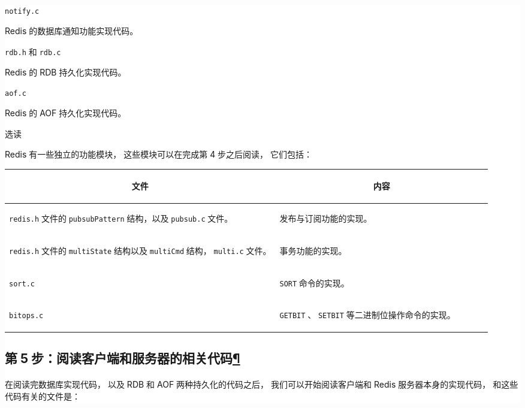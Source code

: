<tr class="row-odd"><td><p><code class="docutils literal notranslate"><span class="pre">notify.c</span></code></p></td>
<td><p>Redis 的数据库通知功能实现代码。</p></td>
</tr>
<tr class="row-even"><td><p><code class="docutils literal notranslate"><span class="pre">rdb.h</span></code> 和 <code class="docutils literal notranslate"><span class="pre">rdb.c</span></code></p></td>
<td><p>Redis 的 RDB 持久化实现代码。</p></td>
</tr>
<tr class="row-odd"><td><p><code class="docutils literal notranslate"><span class="pre">aof.c</span></code></p></td>
<td><p>Redis 的 AOF 持久化实现代码。</p></td>
</tr>
</tbody>
</table>
<div class="topic">
<p class="topic-title">选读</p>
<p>Redis 有一些独立的功能模块，
这些模块可以在完成第 4 步之后阅读，
它们包括：</p>
<table class="align-default table" border="0">
<colgroup>
<col style="width: 56%">
<col style="width: 44%">
</colgroup>
<thead>
<tr class="row-odd"><th class="head"><p>文件</p></th>
<th class="head"><p>内容</p></th>
</tr>
</thead>
<tbody>
<tr class="row-even"><td><p><code class="docutils literal notranslate"><span class="pre">redis.h</span></code> 文件的 <code class="docutils literal notranslate"><span class="pre">pubsubPattern</span></code> 结构，以及 <code class="docutils literal notranslate"><span class="pre">pubsub.c</span></code> 文件。</p></td>
<td><p>发布与订阅功能的实现。</p></td>
</tr>
<tr class="row-odd"><td><p><code class="docutils literal notranslate"><span class="pre">redis.h</span></code> 文件的 <code class="docutils literal notranslate"><span class="pre">multiState</span></code> 结构以及 <code class="docutils literal notranslate"><span class="pre">multiCmd</span></code> 结构，
<code class="docutils literal notranslate"><span class="pre">multi.c</span></code> 文件。</p></td>
<td><p>事务功能的实现。</p></td>
</tr>
<tr class="row-even"><td><p><code class="docutils literal notranslate"><span class="pre">sort.c</span></code></p></td>
<td><p><code class="docutils literal notranslate"><span class="pre">SORT</span></code> 命令的实现。</p></td>
</tr>
<tr class="row-odd"><td><p><code class="docutils literal notranslate"><span class="pre">bitops.c</span></code></p></td>
<td><p><code class="docutils literal notranslate"><span class="pre">GETBIT</span></code> 、 <code class="docutils literal notranslate"><span class="pre">SETBIT</span></code> 等二进制位操作命令的实现。</p></td>
</tr>
</tbody>
</table>
</div>
</div>
<div class="section" id="id5">
<h2>第 5 步：阅读客户端和服务器的相关代码<a class="headerlink" href="#id5" title="Permalink to this headline">¶</a></h2>
<p>在阅读完数据库实现代码，
以及 RDB 和 AOF 两种持久化的代码之后，
我们可以开始阅读客户端和 Redis 服务器本身的实现代码，
和这些代码有关的文件是：</p>